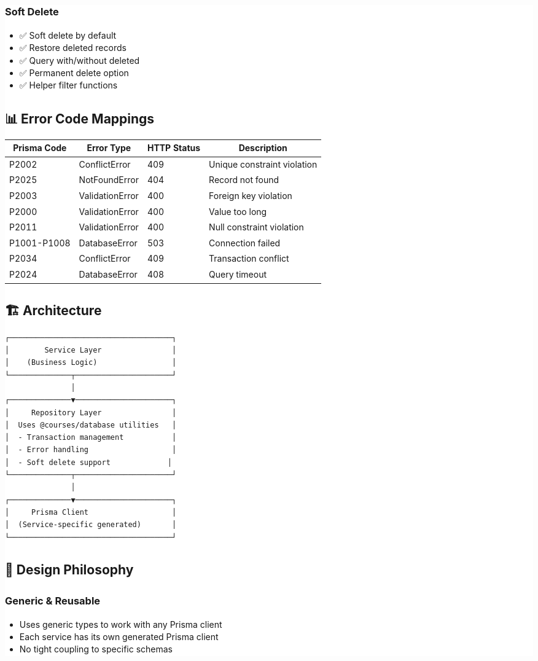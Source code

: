 ### **Soft Delete**
- ✅ Soft delete by default
- ✅ Restore deleted records
- ✅ Query with/without deleted
- ✅ Permanent delete option
- ✅ Helper filter functions

## 📊 Error Code Mappings

| Prisma Code | Error Type | HTTP Status | Description |
|-------------|------------|-------------|-------------|
| P2002 | ConflictError | 409 | Unique constraint violation |
| P2025 | NotFoundError | 404 | Record not found |
| P2003 | ValidationError | 400 | Foreign key violation |
| P2000 | ValidationError | 400 | Value too long |
| P2011 | ValidationError | 400 | Null constraint violation |
| P1001-P1008 | DatabaseError | 503 | Connection failed |
| P2034 | ConflictError | 409 | Transaction conflict |
| P2024 | DatabaseError | 408 | Query timeout |

## 🏗 Architecture

```
┌─────────────────────────────────────┐
│        Service Layer                │
│    (Business Logic)                 │
└──────────────┬──────────────────────┘
               │
┌──────────────▼──────────────────────┐
│     Repository Layer                │
│  Uses @courses/database utilities   │
│  - Transaction management           │
│  - Error handling                   │
│  - Soft delete support             │
└──────────────┬──────────────────────┘
               │
┌──────────────▼──────────────────────┐
│     Prisma Client                   │
│  (Service-specific generated)       │
└─────────────────────────────────────┘
```

## 🎨 Design Philosophy

### **Generic & Reusable**
- Uses generic types to work with any Prisma client
- Each service has its own generated Prisma client
- No tight coupling to specific schemas
